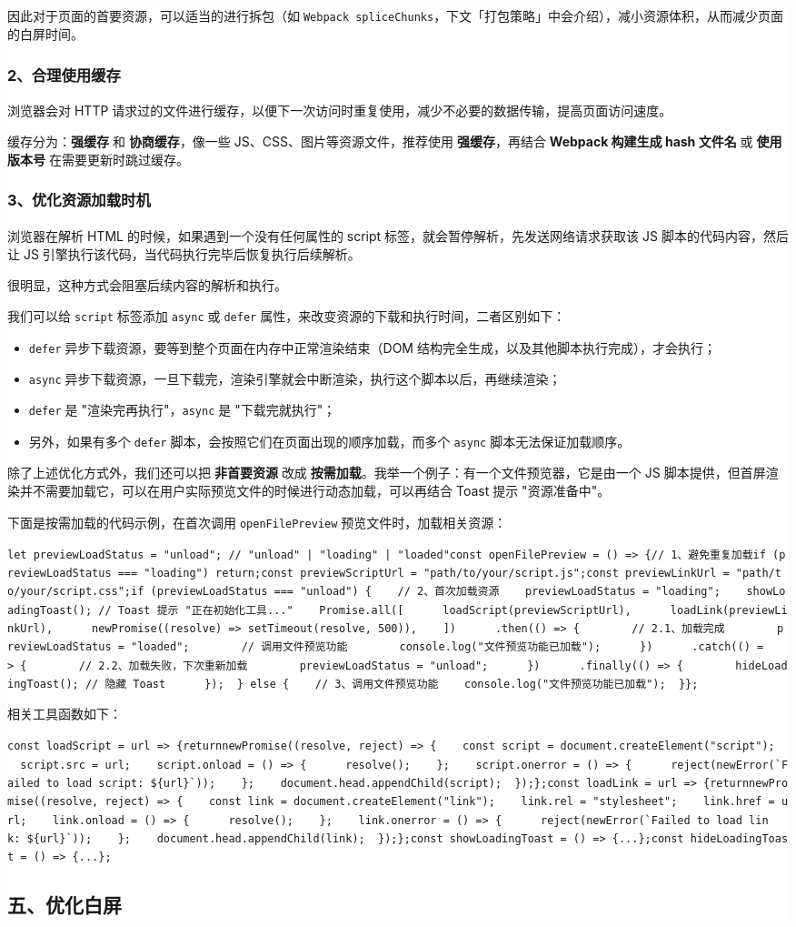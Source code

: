 因此对于页面的首要资源，可以适当的进行拆包（如 `Webpack spliceChunks`，下文「打包策略」中会介绍），减小资源体积，从而减少页面的白屏时间。

### 2、合理使用缓存

浏览器会对 HTTP 请求过的文件进行缓存，以便下一次访问时重复使用，减少不必要的数据传输，提高页面访问速度。

缓存分为：**强缓存** 和 **协商缓存**，像一些 JS、CSS、图片等资源文件，推荐使用 **强缓存**，再结合 **Webpack 构建生成 hash 文件名** 或 **使用版本号** 在需要更新时跳过缓存。

### 3、优化资源加载时机

浏览器在解析 HTML 的时候，如果遇到一个没有任何属性的 script 标签，就会暂停解析，先发送网络请求获取该 JS 脚本的代码内容，然后让 JS 引擎执行该代码，当代码执行完毕后恢复执行后续解析。

很明显，这种方式会阻塞后续内容的解析和执行。

我们可以给 `script` 标签添加 `async` 或 `defer` 属性，来改变资源的下载和执行时间，二者区别如下：

*   `defer` 异步下载资源，要等到整个页面在内存中正常渲染结束（DOM 结构完全生成，以及其他脚本执行完成），才会执行；
    
*   `async` 异步下载资源，一旦下载完，渲染引擎就会中断渲染，执行这个脚本以后，再继续渲染；
    
*   `defer` 是 "渲染完再执行"，`async` 是 "下载完就执行"；
    
*   另外，如果有多个 `defer` 脚本，会按照它们在页面出现的顺序加载，而多个 `async` 脚本无法保证加载顺序。
    

除了上述优化方式外，我们还可以把 **非首要资源** 改成 **按需加载**。我举一个例子：有一个文件预览器，它是由一个 JS 脚本提供，但首屏渲染并不需要加载它，可以在用户实际预览文件的时候进行动态加载，可以再结合 Toast 提示 "资源准备中"。

下面是按需加载的代码示例，在首次调用 `openFilePreview` 预览文件时，加载相关资源：

```
let previewLoadStatus = "unload"; // "unload" | "loading" | "loaded"const openFilePreview = () => {// 1、避免重复加载if (previewLoadStatus === "loading") return;const previewScriptUrl = "path/to/your/script.js";const previewLinkUrl = "path/to/your/script.css";if (previewLoadStatus === "unload") {    // 2、首次加载资源    previewLoadStatus = "loading";    showLoadingToast(); // Toast 提示 "正在初始化工具..."    Promise.all([      loadScript(previewScriptUrl),      loadLink(previewLinkUrl),      newPromise((resolve) => setTimeout(resolve, 500)),    ])      .then(() => {        // 2.1、加载完成        previewLoadStatus = "loaded";        // 调用文件预览功能        console.log("文件预览功能已加载");      })      .catch(() => {        // 2.2、加载失败，下次重新加载        previewLoadStatus = "unload";      })      .finally(() => {        hideLoadingToast(); // 隐藏 Toast      });  } else {    // 3、调用文件预览功能    console.log("文件预览功能已加载");  }};
```

相关工具函数如下：

```
const loadScript = url => {returnnewPromise((resolve, reject) => {    const script = document.createElement("script");    script.src = url;    script.onload = () => {      resolve();    };    script.onerror = () => {      reject(newError(`Failed to load script: ${url}`));    };    document.head.appendChild(script);  });};const loadLink = url => {returnnewPromise((resolve, reject) => {    const link = document.createElement("link");    link.rel = "stylesheet";    link.href = url;    link.onload = () => {      resolve();    };    link.onerror = () => {      reject(newError(`Failed to load link: ${url}`));    };    document.head.appendChild(link);  });};const showLoadingToast = () => {...};const hideLoadingToast = () => {...};
```

五、优化白屏
------
